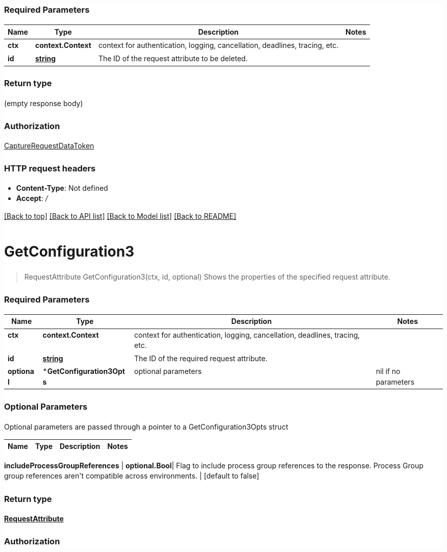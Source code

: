 ### Required Parameters

Name | Type | Description  | Notes
------------- | ------------- | ------------- | -------------
 **ctx** | **context.Context** | context for authentication, logging, cancellation, deadlines, tracing, etc.
  **id** | [**string**](.md)| The ID of the request attribute to be deleted. | 

### Return type

 (empty response body)

### Authorization

[CaptureRequestDataToken](../README.md#CaptureRequestDataToken)

### HTTP request headers

 - **Content-Type**: Not defined
 - **Accept**: */*

[[Back to top]](#) [[Back to API list]](../README.md#documentation-for-api-endpoints) [[Back to Model list]](../README.md#documentation-for-models) [[Back to README]](../README.md)

# **GetConfiguration3**
> RequestAttribute GetConfiguration3(ctx, id, optional)
Shows the properties of the specified request attribute.

### Required Parameters

Name | Type | Description  | Notes
------------- | ------------- | ------------- | -------------
 **ctx** | **context.Context** | context for authentication, logging, cancellation, deadlines, tracing, etc.
  **id** | [**string**](.md)| The ID of the required request attribute. | 
 **optional** | ***GetConfiguration3Opts** | optional parameters | nil if no parameters

### Optional Parameters
Optional parameters are passed through a pointer to a GetConfiguration3Opts struct

Name | Type | Description  | Notes
------------- | ------------- | ------------- | -------------

 **includeProcessGroupReferences** | **optional.Bool**| Flag to include process group references to the response.    Process Group group references aren&#39;t compatible across environments. | [default to false]

### Return type

[**RequestAttribute**](RequestAttribute.md)

### Authorization
